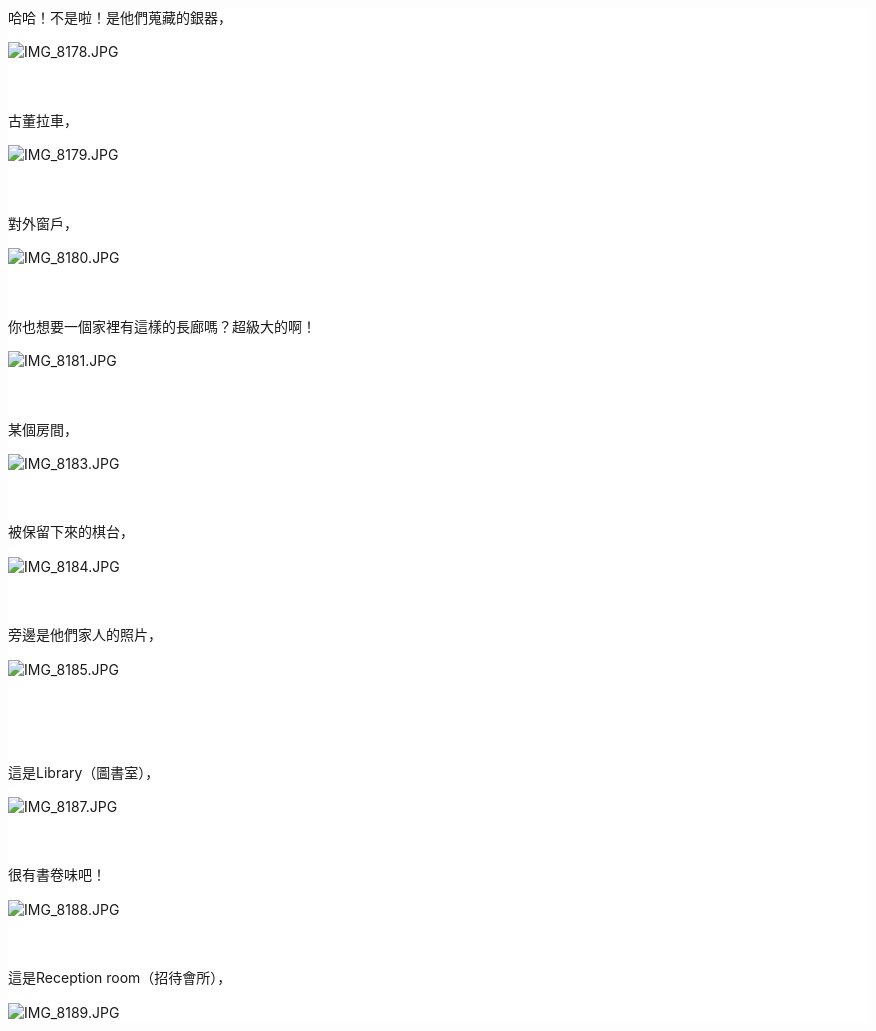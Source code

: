 <p>哈哈！不是啦！是他們蒐藏的銀器，</p>

<p><img alt="IMG_8178.JPG" src="https://pic.pimg.tw/smlife543/1507649947-1923739744_n.jpg" title="IMG_8178.JPG"></p>

<p>&nbsp;</p>

<p>古董拉車，</p>

<p><img alt="IMG_8179.JPG" src="https://pic.pimg.tw/smlife543/1507649983-1113016864_n.jpg" title="IMG_8179.JPG"></p>

<p>&nbsp;</p>

<p>對外窗戶，</p>

<p><img alt="IMG_8180.JPG" src="https://pic.pimg.tw/smlife543/1507650039-3187901598_n.jpg" title="IMG_8180.JPG"></p>

<p>&nbsp;</p>

<p>你也想要一個家裡有這樣的長廊嗎？超級大的啊！</p>

<p><img alt="IMG_8181.JPG" src="https://pic.pimg.tw/smlife543/1507650068-1474242733_n.jpg" title="IMG_8181.JPG"></p>

<p>&nbsp;</p>

<p>某個房間，</p>

<p><img alt="IMG_8183.JPG" src="https://pic.pimg.tw/smlife543/1507650148-2857782732_n.jpg" title="IMG_8183.JPG"></p>

<p>&nbsp;</p>

<p>被保留下來的棋台，</p>

<p><img alt="IMG_8184.JPG" src="https://pic.pimg.tw/smlife543/1507650190-3856403675_n.jpg" title="IMG_8184.JPG"></p>

<p>&nbsp;</p>

<p>旁邊是他們家人的照片，</p>

<p><img alt="IMG_8185.JPG" src="https://pic.pimg.tw/smlife543/1507650225-1901560199_n.jpg" title="IMG_8185.JPG"></p>

<p>&nbsp;</p>

<p>&nbsp;</p>

<p>這是Library（圖書室），</p>

<p><img alt="IMG_8187.JPG" src="https://pic.pimg.tw/smlife543/1507650296-1089928529_n.jpg" title="IMG_8187.JPG"></p>

<p>&nbsp;</p>

<p>很有書卷味吧！</p>

<p><img alt="IMG_8188.JPG" src="https://pic.pimg.tw/smlife543/1507650336-1771855217_n.jpg" title="IMG_8188.JPG"></p>

<p>&nbsp;</p>

<p>這是Reception room（招待會所），</p>

<p><img alt="IMG_8189.JPG" src="https://pic.pimg.tw/smlife543/1507650392-1828078051_n.jpg" title="IMG_8189.JPG"></p>
